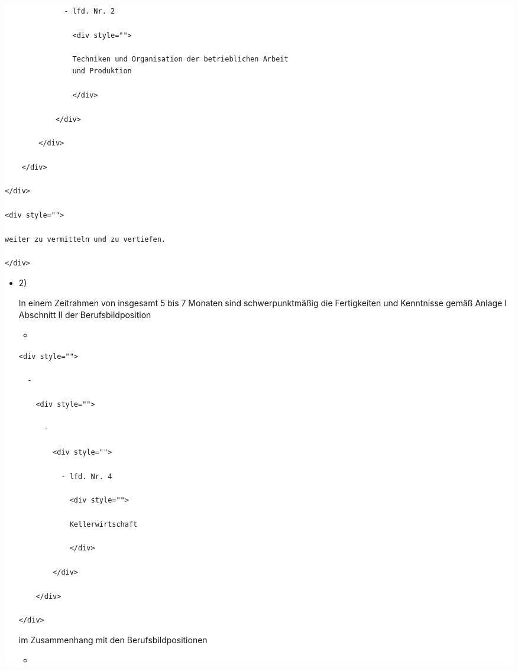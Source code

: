                   - lfd. Nr. 2
                    
                    <div style="">
                    
                    Techniken und Organisation der betrieblichen Arbeit
                    und Produktion
                    
                    </div>
                
                </div>
            
            </div>
        
        </div>
    
    </div>
    
    <div style="">
    
    weiter zu vermitteln und zu vertiefen.
    
    </div>

  - 2\)
    
    <div style="">
    
    In einem Zeitrahmen von insgesamt 5 bis 7 Monaten sind
    schwerpunktmäßig die Fertigkeiten und Kenntnisse gemäß Anlage I
    Abschnitt II der Berufsbildposition
    
      - 
        
        <div style="">
        
          - 
            
            <div style="">
            
              - 
                
                <div style="">
                
                  - lfd. Nr. 4
                    
                    <div style="">
                    
                    Kellerwirtschaft
                    
                    </div>
                
                </div>
            
            </div>
        
        </div>
    
    </div>
    
    <div style="">
    
    im Zusammenhang mit den Berufsbildpositionen
    
      - 
        
